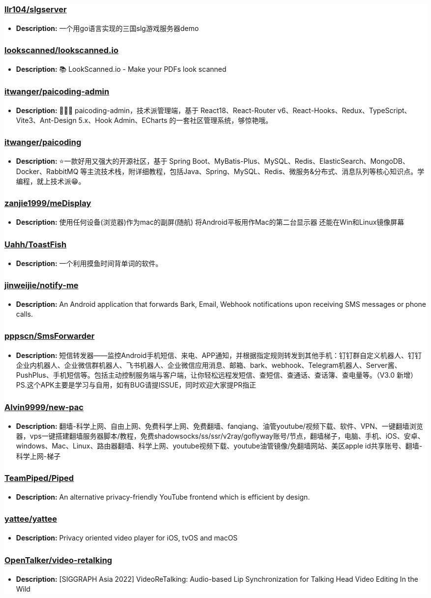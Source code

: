 ### [llr104/slgserver](https://github.com/llr104/slgserver)
- **Description:** 一个用go语言实现的三国slg游戏服务器demo

### [lookscanned/lookscanned.io](https://github.com/lookscanned/lookscanned.io)
- **Description:** 📚 LookScanned.io - Make your PDFs look scanned

### [itwanger/paicoding-admin](https://github.com/itwanger/paicoding-admin)
- **Description:** 🚀🚀🚀 paicoding-admin，技术派管理端，基于 React18、React-Router v6、React-Hooks、Redux、TypeScript、Vite3、Ant-Design 5.x、Hook Admin、ECharts 的一套社区管理系统，够惊艳哦。

### [itwanger/paicoding](https://github.com/itwanger/paicoding)
- **Description:** ⭐️一款好用又强大的开源社区，基于 Spring Boot、MyBatis-Plus、MySQL、Redis、ElasticSearch、MongoDB、Docker、RabbitMQ 等主流技术栈，附详细教程，包括Java、Spring、MySQL、Redis、微服务&分布式、消息队列等核心知识点。学编程，就上技术派😁。

### [zanjie1999/meDisplay](https://github.com/zanjie1999/meDisplay)
- **Description:** 使用任何设备(浏览器)作为mac的副屏(随航) 将Android平板用作Mac的第二台显示器 还能在Win和Linux镜像屏幕

### [Uahh/ToastFish](https://github.com/Uahh/ToastFish)
- **Description:** 一个利用摸鱼时间背单词的软件。

### [jinweijie/notify-me](https://github.com/jinweijie/notify-me)
- **Description:** An Android application that forwards Bark, Email, Webhook notifications upon receiving SMS messages or phone calls.

### [pppscn/SmsForwarder](https://github.com/pppscn/SmsForwarder)
- **Description:** 短信转发器——监控Android手机短信、来电、APP通知，并根据指定规则转发到其他手机：钉钉群自定义机器人、钉钉企业内机器人、企业微信群机器人、飞书机器人、企业微信应用消息、邮箱、bark、webhook、Telegram机器人、Server酱、PushPlus、手机短信等。包括主动控制服务端与客户端，让你轻松远程发短信、查短信、查通话、查话簿、查电量等。（V3.0 新增）PS.这个APK主要是学习与自用，如有BUG请提ISSUE，同时欢迎大家提PR指正

### [Alvin9999/new-pac](https://github.com/Alvin9999/new-pac)
- **Description:** 翻墙-科学上网、自由上网、免费科学上网、免费翻墙、fanqiang、油管youtube/视频下载、软件、VPN、一键翻墙浏览器，vps一键搭建翻墙服务器脚本/教程，免费shadowsocks/ss/ssr/v2ray/goflyway账号/节点，翻墙梯子，电脑、手机、iOS、安卓、windows、Mac、Linux、路由器翻墙、科学上网、youtube视频下载、youtube油管镜像/免翻墙网站、美区apple id共享账号、翻墙-科学上网-梯子

### [TeamPiped/Piped](https://github.com/TeamPiped/Piped)
- **Description:** An alternative privacy-friendly YouTube frontend which is efficient by design.

### [yattee/yattee](https://github.com/yattee/yattee)
- **Description:** Privacy oriented video player for iOS, tvOS and macOS

### [OpenTalker/video-retalking](https://github.com/OpenTalker/video-retalking)
- **Description:** [SIGGRAPH Asia 2022] VideoReTalking: Audio-based Lip Synchronization for Talking Head Video Editing In the Wild
